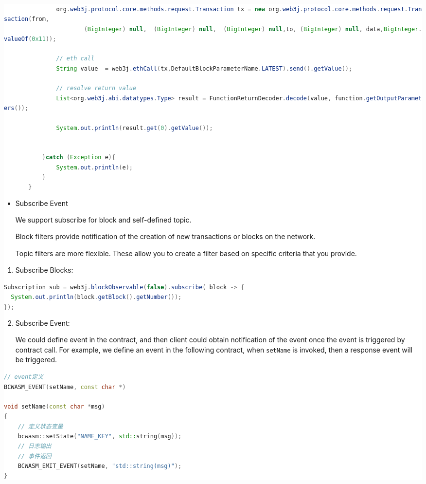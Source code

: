    ```java
                  org.web3j.protocol.core.methods.request.Transaction tx = new org.web3j.protocol.core.methods.request.Transaction(from,
                          (BigInteger) null,  (BigInteger) null,  (BigInteger) null,to, (BigInteger) null, data,BigInteger.valueOf(0x11));
      
                  // eth call
                  String value  = web3j.ethCall(tx,DefaultBlockParameterName.LATEST).send().getValue();
      
                  // resolve return value
                  List<org.web3j.abi.datatypes.Type> result = FunctionReturnDecoder.decode(value, function.getOutputParameters());
      
                  System.out.println(result.get(0).getValue());
      
      
              }catch (Exception e){
                  System.out.println(e);
              }
          }
   ```




   + Subscribe Event

     We support subscribe for block and self-defined topic.

     Block filters provide notification of the creation of new transactions or blocks on the network.

     Topic filters are more flexible. These allow you to create a filter based on specific criteria that you provide.

1. Subscribe Blocks:


  ```java
Subscription sub = web3j.blockObservable(false).subscribe( block -> {          
    System.out.println(block.getBlock().getNumber());
});
  ```

2. Subscribe Event:

   We could define event in the contract, and then client could obtain notification of the event once the event is triggered by contract call.
   For example, we define an event in the following contract, when `setName` is invoked, then a response event will be triggered.

```c++
// event定义
BCWASM_EVENT(setName, const char *)

void setName(const char *msg)
{
    // 定义状态变量
    bcwasm::setState("NAME_KEY", std::string(msg));
    // 日志输出
    // 事件返回
    BCWASM_EMIT_EVENT(setName, "std::string(msg)");
}
```
